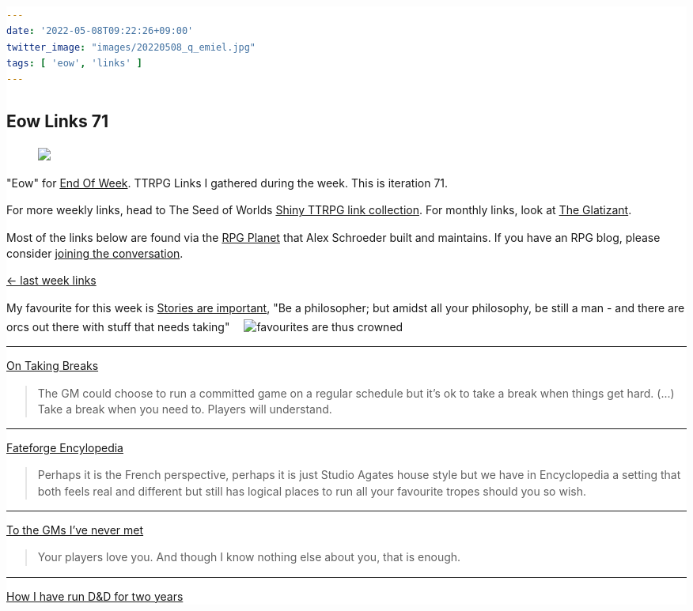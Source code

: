 ```yaml
---
date: '2022-05-08T09:22:26+09:00'
twitter_image: "images/20220508_q_emiel.jpg"
tags: [ 'eow', 'links' ]
---
```


## Eow Links 71

<figure class="right large noborder">
<a href="https://emielboven.substack.com/p/april-roundup?s=r&eow"><img src="images/20220508_emiel.jpg" loading="lazy" /></a>
<figcaption>
</figcaption>
</figure>

"Eow" for [End Of Week](/#eow). TTRPG Links I gathered during the week. This is iteration 71.

For more weekly links, head to The Seed of Worlds [Shiny TTRPG link collection](https://seedofworlds.blogspot.com/search/label/weekly%20links). For monthly links, look at [The Glatizant](https://questingbeast.substack.com/).

Most of the links below are found via the [RPG Planet](https://campaignwiki.org/rpg/) that Alex Schroeder built and maintains. If you have an RPG blog, please consider [joining the conversation](https://campaignwiki.org/wiki/Planet/Please_join!).

[← last week links](20220501.html?t=Eow_Links_70&f=eow71)

My favourite for this week is [Stories are important](#favourite0), "Be a philosopher; but amidst all your philosophy, be still a man - and there are orcs out there with stuff that needs taking" <img style="height: 7pt; margin-left: 1rem; margin-top: 0.3rem;" title="favourites are thus crowned" src="images/crown.svg"></img>

<hr/>

[On Taking Breaks](https://roleplayrescue.com/2022/05/07/on-taking-breaks/?eow)

> The GM could choose to run a committed game on a regular schedule but it’s ok to take a break when things get hard. (...) Take a break when you need to. Players will understand.

<hr/>

[Fateforge Encylopedia](https://seedofworlds.blogspot.com/2022/05/review-fateforge-encylopedia.html?eow)

> Perhaps it is the French perspective, perhaps it is just Studio Agates house style but we have in Encyclopedia a setting that both feels real and different but still has logical places to run all your favourite tropes should you so wish.

<hr/>

[To the GMs I’ve never met](https://dreamingdragonslayer.com/2022/05/06/to-the-gms-ive-never-met/?eow)

> Your players love you. And though I know nothing else about you, that is enough.

<hr/>

[How I have run D&D for two years](https://anya.reyescon.de/en/2022/05/04/running-dnd.html?eow)
